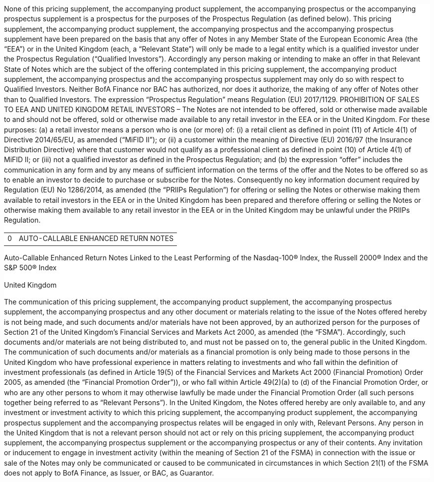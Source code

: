 None of this pricing supplement, the accompanying product supplement, the accompanying prospectus or the accompanying prospectus supplement is a prospectus for the purposes of the Prospectus Regulation (as defined below). This pricing supplement, the accompanying product supplement, the accompanying prospectus and the accompanying prospectus supplement have been prepared on the basis that any offer of Notes in any Member State of the European Economic Area (the “EEA”) or in the United Kingdom (each, a “Relevant State”) will only be made to a legal entity which is a qualified investor under the Prospectus Regulation (“Qualified Investors”). Accordingly any person making or intending to make an offer in that Relevant State of Notes which are the subject of the offering contemplated in this pricing supplement, the accompanying product supplement, the accompanying prospectus and the accompanying prospectus supplement may only do so with respect to Qualified Investors. Neither BofA Finance nor BAC has authorized, nor does it authorize, the making of any offer of Notes other than to Qualified Investors. The expression “Prospectus Regulation” means Regulation (EU) 2017/1129.
PROHIBITION OF SALES TO EEA AND UNITED KINGDOM RETAIL INVESTORS – The Notes are not intended to be offered, sold or otherwise made available to and should not be offered, sold or otherwise made available to any retail investor in the EEA or in the United Kingdom. For these purposes: (a) a retail investor means a person who is one (or more) of: (i) a retail client as defined in point (11) of Article 4(1) of Directive 2014/65/EU, as amended (“MiFID II”); or (ii) a customer within the meaning of Directive (EU) 2016/97 (the Insurance Distribution Directive) where that customer would not qualify as a professional client as defined in point (10) of Article 4(1) of MiFID II; or (iii) not a qualified investor as defined in the Prospectus Regulation; and (b) the expression “offer” includes the communication in any form and by any means of sufficient information on the terms of the offer and the Notes to be offered so as to enable an investor to decide to purchase or subscribe for the Notes. Consequently no key information document required by Regulation (EU) No 1286/2014, as amended (the “PRIIPs Regulation”) for offering or selling the Notes or otherwise making them available to retail investors in the EEA or in the United Kingdom has been prepared and therefore offering or selling the Notes or otherwise making them available to any retail investor in the EEA or in the United Kingdom may be unlawful under the PRIIPs Regulation.


|    |                                             |
|---:|:--------------------------------------------|
|  0 | AUTO-CALLABLE ENHANCED RETURN NOTES | PS-22 |

 

Auto-Callable Enhanced Return Notes Linked to the Least Performing of the Nasdaq-100® Index, the Russell 2000® Index and the S&P 500® Index 





United Kingdom

The communication of this pricing supplement, the accompanying product supplement, the accompanying prospectus supplement, the accompanying prospectus and any other document or materials relating to the issue of the Notes offered hereby is not being made, and such documents and/or materials have not been approved, by an authorized person for the purposes of Section 21 of the United Kingdom’s Financial Services and Markets Act 2000, as amended (the “FSMA”). Accordingly, such documents and/or materials are not being distributed to, and must not be passed on to, the general public in the United Kingdom. The communication of such documents and/or materials as a financial promotion is only being made to those persons in the United Kingdom who have professional experience in matters relating to investments and who fall within the definition of investment professionals (as defined in Article 19(5) of the Financial Services and Markets Act 2000 (Financial Promotion) Order 2005, as amended (the “Financial Promotion Order”)), or who fall within Article 49(2)(a) to (d) of the Financial Promotion Order, or who are any other persons to whom it may otherwise lawfully be made under the Financial Promotion Order (all such persons together being referred to as “Relevant Persons”). In the United Kingdom, the Notes offered hereby are only available to, and any investment or investment activity to which this pricing supplement, the accompanying product supplement, the accompanying prospectus supplement and the accompanying prospectus relates will be engaged in only with, Relevant Persons. Any person in the United Kingdom that is not a relevant person should not act or rely on this pricing supplement, the accompanying product supplement, the accompanying prospectus supplement or the accompanying prospectus or any of their contents.
Any invitation or inducement to engage in investment activity (within the meaning of Section 21 of the FSMA) in connection with the issue or sale of the Notes may only be communicated or caused to be communicated in circumstances in which Section 21(1) of the FSMA does not apply to BofA Finance, as Issuer, or BAC, as Guarantor.